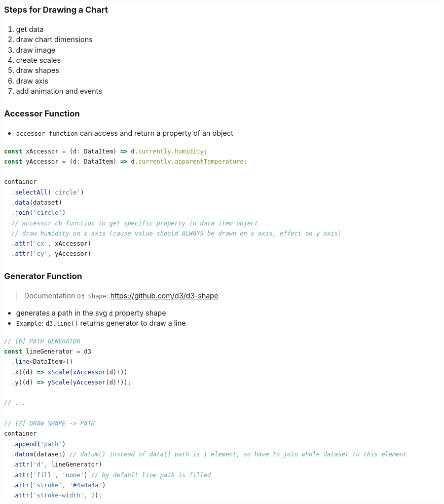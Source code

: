 ### Steps for Drawing a Chart

1. get data
1. draw chart dimensions
1. draw image
1. create scales
1. draw shapes
1. draw axis
1. add animation and events

### Accessor Function

- `accessor function` can access and return a property of an object

```TypeScript
const xAccessor = (d: DataItem) => d.currently.humidity;
const yAccessor = (d: DataItem) => d.currently.apparentTemperature;

container
  .selectAll('circle')
  .data(dataset)
  .join('circle')
  // accessor cb function to get specific property in data item object
  // draw humidity on x axis (cause value should ALWAYS be drawn on x axis, effect on y axis)
  .attr('cx', xAccessor)
  .attr('cy', yAccessor)
```

### Generator Function

> Documentation `D3 Shape`: <https://github.com/d3/d3-shape>

- generates a path in the svg `d` property shape
- `Example`: `d3.line()` returns generator to draw a line

```TypeScript
// [6] PATH GENERATOR
const lineGenerator = d3
  .line<DataItem>()
  .x((d) => xScale(xAccessor(d)!))
  .y((d) => yScale(yAccessor(d)!));

// ...

// [7] DRAW SHAPE -> PATH
container
  .append('path')
  .datum(dataset) // datum() instead of data() path is 1 element, so have to join whole dataset to this element
  .attr('d', lineGenerator)
  .attr('fill', 'none') // by default line path is filled
  .attr('stroke', '#4a4a4a')
  .attr('stroke-width', 2);
```
